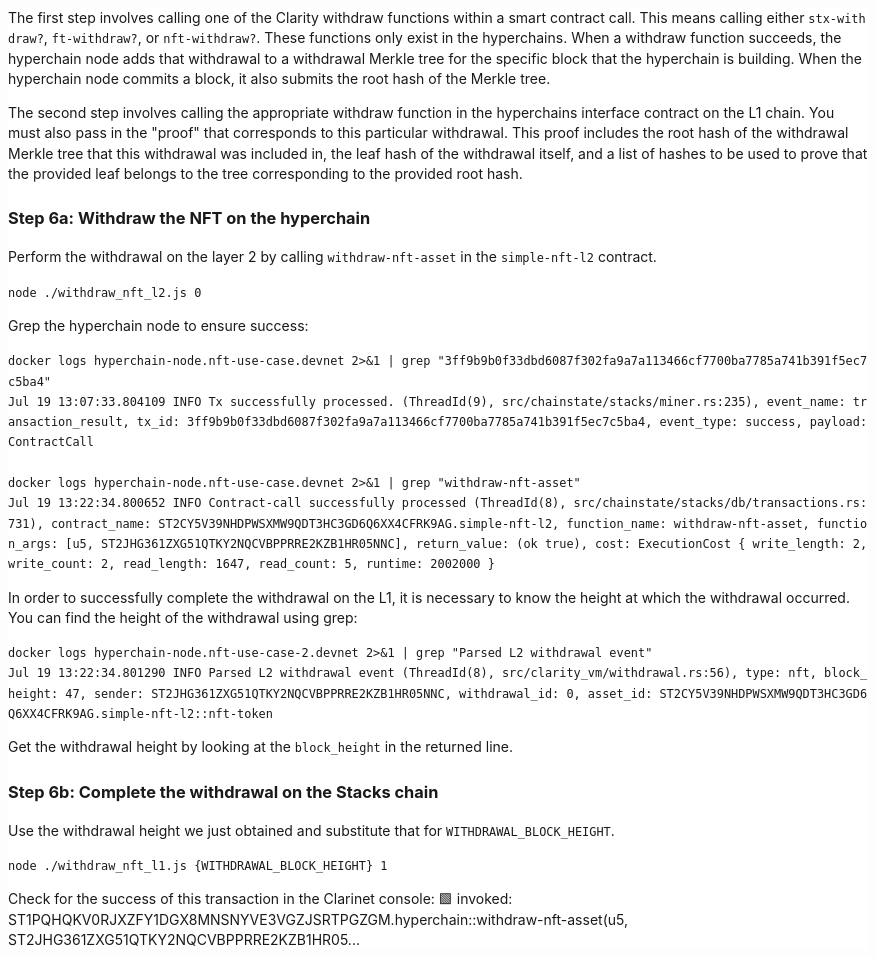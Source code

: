 The first step involves calling one of the Clarity withdraw functions within a smart contract call. This means calling either `stx-withdraw?`, `ft-withdraw?`, or `nft-withdraw?`. These functions only exist in the hyperchains. When a withdraw function succeeds, the hyperchain node adds that withdrawal to a withdrawal Merkle tree for the specific block that the hyperchain is building. When the hyperchain node commits a block, it also submits the root hash of the Merkle tree. 

The second step involves calling the appropriate withdraw function in the hyperchains interface contract on the L1 chain. You must also pass in the "proof" that corresponds to this particular withdrawal. 
This proof includes the root hash of the withdrawal Merkle tree that this withdrawal was included in, the leaf hash of the withdrawal itself, and a list of hashes to be used to prove that the provided leaf belongs to the tree corresponding to the provided root hash. 

### Step 6a: Withdraw the NFT on the hyperchain 
Perform the withdrawal on the layer 2 by calling `withdraw-nft-asset` in the `simple-nft-l2` contract. 
```
node ./withdraw_nft_l2.js 0 
```
Grep the hyperchain node to ensure success:
```
docker logs hyperchain-node.nft-use-case.devnet 2>&1 | grep "3ff9b9b0f33dbd6087f302fa9a7a113466cf7700ba7785a741b391f5ec7c5ba4"
Jul 19 13:07:33.804109 INFO Tx successfully processed. (ThreadId(9), src/chainstate/stacks/miner.rs:235), event_name: transaction_result, tx_id: 3ff9b9b0f33dbd6087f302fa9a7a113466cf7700ba7785a741b391f5ec7c5ba4, event_type: success, payload: ContractCall

docker logs hyperchain-node.nft-use-case.devnet 2>&1 | grep "withdraw-nft-asset"
Jul 19 13:22:34.800652 INFO Contract-call successfully processed (ThreadId(8), src/chainstate/stacks/db/transactions.rs:731), contract_name: ST2CY5V39NHDPWSXMW9QDT3HC3GD6Q6XX4CFRK9AG.simple-nft-l2, function_name: withdraw-nft-asset, function_args: [u5, ST2JHG361ZXG51QTKY2NQCVBPPRRE2KZB1HR05NNC], return_value: (ok true), cost: ExecutionCost { write_length: 2, write_count: 2, read_length: 1647, read_count: 5, runtime: 2002000 }
```

In order to successfully complete the withdrawal on the L1, it is necessary to know the height at which the withdrawal occurred. 
You can find the height of the withdrawal using grep:
```
docker logs hyperchain-node.nft-use-case-2.devnet 2>&1 | grep "Parsed L2 withdrawal event"
Jul 19 13:22:34.801290 INFO Parsed L2 withdrawal event (ThreadId(8), src/clarity_vm/withdrawal.rs:56), type: nft, block_height: 47, sender: ST2JHG361ZXG51QTKY2NQCVBPPRRE2KZB1HR05NNC, withdrawal_id: 0, asset_id: ST2CY5V39NHDPWSXMW9QDT3HC3GD6Q6XX4CFRK9AG.simple-nft-l2::nft-token
```
Get the withdrawal height by looking at the `block_height` in the returned line. 

### Step 6b: Complete the withdrawal on the Stacks chain 
Use the withdrawal height we just obtained and substitute that for `WITHDRAWAL_BLOCK_HEIGHT`.
```
node ./withdraw_nft_l1.js {WITHDRAWAL_BLOCK_HEIGHT} 1
```

Check for the success of this transaction in the Clarinet console:
🟩  invoked: ST1PQHQKV0RJXZFY1DGX8MNSNYVE3VGZJSRTPGZGM.hyperchain::withdraw-nft-asset(u5, ST2JHG361ZXG51QTKY2NQCVBPPRRE2KZB1HR05...
